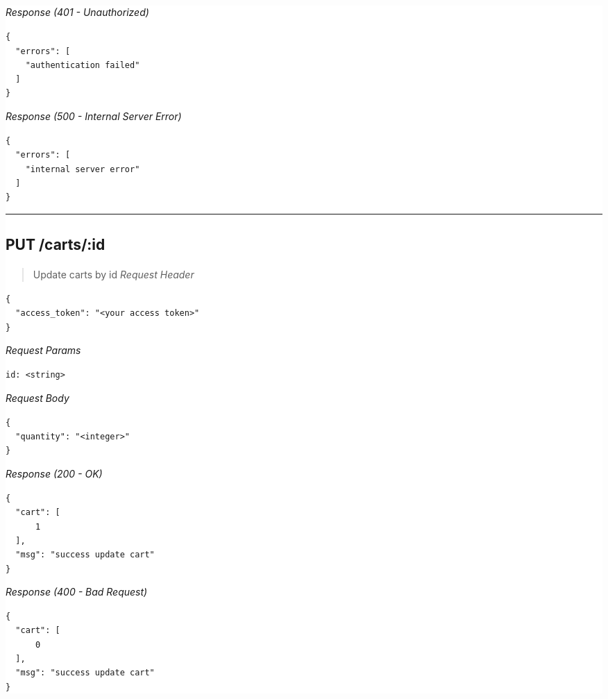 _Response (401 - Unauthorized)_
```
{
  "errors": [
    "authentication failed"
  ]
}
```

_Response (500 - Internal Server Error)_
```
{
  "errors": [
    "internal server error"
  ]
}
```
---

## PUT /carts/:id

> Update carts by id
_Request Header_
```
{
  "access_token": "<your access token>"
}
```

_Request Params_
```
id: <string>
```

_Request Body_
```
{
  "quantity": "<integer>"
}
```

_Response (200 - OK)_
```
{
  "cart": [
      1
  ],
  "msg": "success update cart"
}
```

_Response (400 - Bad Request)_
```
{
  "cart": [
      0
  ],
  "msg": "success update cart"
}
```
